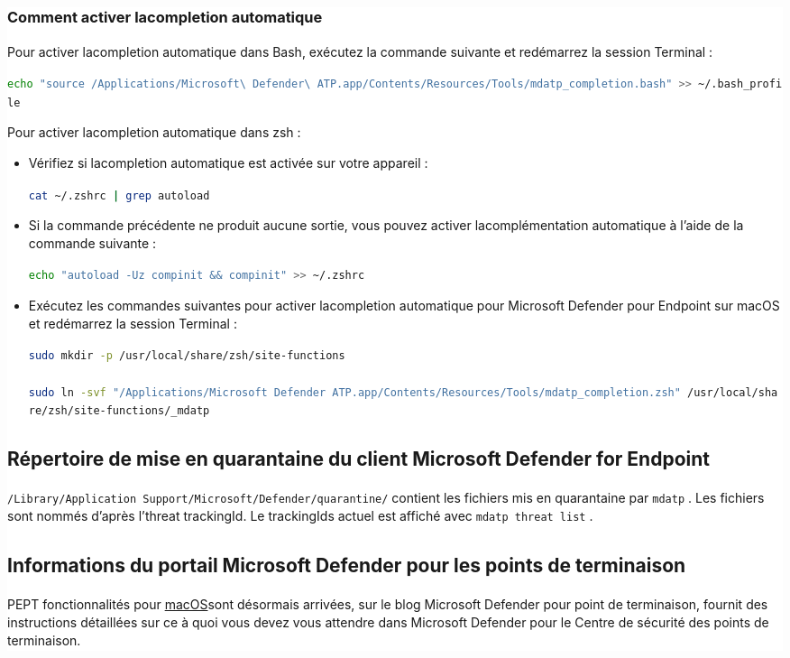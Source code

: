 ### <a name="how-to-enable-autocompletion"></a>Comment activer lacompletion automatique

Pour activer lacompletion automatique dans Bash, exécutez la commande suivante et redémarrez la session Terminal :

```bash
echo "source /Applications/Microsoft\ Defender\ ATP.app/Contents/Resources/Tools/mdatp_completion.bash" >> ~/.bash_profile
```

Pour activer lacompletion automatique dans zsh :

- Vérifiez si lacompletion automatique est activée sur votre appareil :

   ```zsh
   cat ~/.zshrc | grep autoload
   ```

- Si la commande précédente ne produit aucune sortie, vous pouvez activer lacomplémentation automatique à l’aide de la commande suivante :

   ```zsh
   echo "autoload -Uz compinit && compinit" >> ~/.zshrc
   ```

- Exécutez les commandes suivantes pour activer lacompletion automatique pour Microsoft Defender pour Endpoint sur macOS et redémarrez la session Terminal :

   ```zsh
   sudo mkdir -p /usr/local/share/zsh/site-functions

   sudo ln -svf "/Applications/Microsoft Defender ATP.app/Contents/Resources/Tools/mdatp_completion.zsh" /usr/local/share/zsh/site-functions/_mdatp
   ```

## <a name="client-microsoft-defender-for-endpoint-quarantine-directory"></a>Répertoire de mise en quarantaine du client Microsoft Defender for Endpoint

`/Library/Application Support/Microsoft/Defender/quarantine/` contient les fichiers mis en quarantaine par `mdatp` . Les fichiers sont nommés d’après l’threat trackingId. Le trackingIds actuel est affiché avec `mdatp threat list` .

## <a name="microsoft-defender-for-endpoint-portal-information"></a>Informations du portail Microsoft Defender pour les points de terminaison

PEPT fonctionnalités pour [macOS](https://techcommunity.microsoft.com/t5/microsoft-defender-atp/edr-capabilities-for-macos-have-now-arrived/ba-p/1047801)sont désormais arrivées, sur le blog Microsoft Defender pour point de terminaison, fournit des instructions détaillées sur ce à quoi vous devez vous attendre dans Microsoft Defender pour le Centre de sécurité des points de terminaison.
